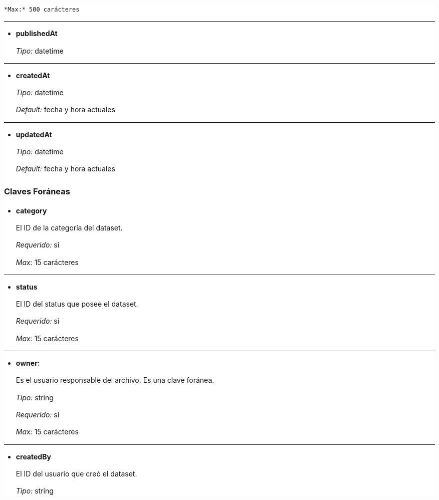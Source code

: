     *Max:* 500 carácteres

---

- **publishedAt**

    *Tipo:* datetime

---

- **createdAt**

    *Tipo:* datetime

    *Default:* fecha y hora actuales

---

- **updatedAt**

    *Tipo:* datetime

    *Default:* fecha y hora actuales


### Claves Foráneas

- **category**

    El ID de la categoría del dataset.

    *Requerido:* sí

    *Max:* 15 carácteres

---

- **status**

    El ID del status que posee el dataset.

    *Requerido:* sí

    *Max:* 15 carácteres

---

- **owner:**

    Es el usuario responsable del archivo. Es una clave foránea.

    *Tipo:* string

    *Requerido:* sí

    *Max:* 15 carácteres

---

- **createdBy**

    El ID del usuario que creó el dataset.

    *Tipo:* string
